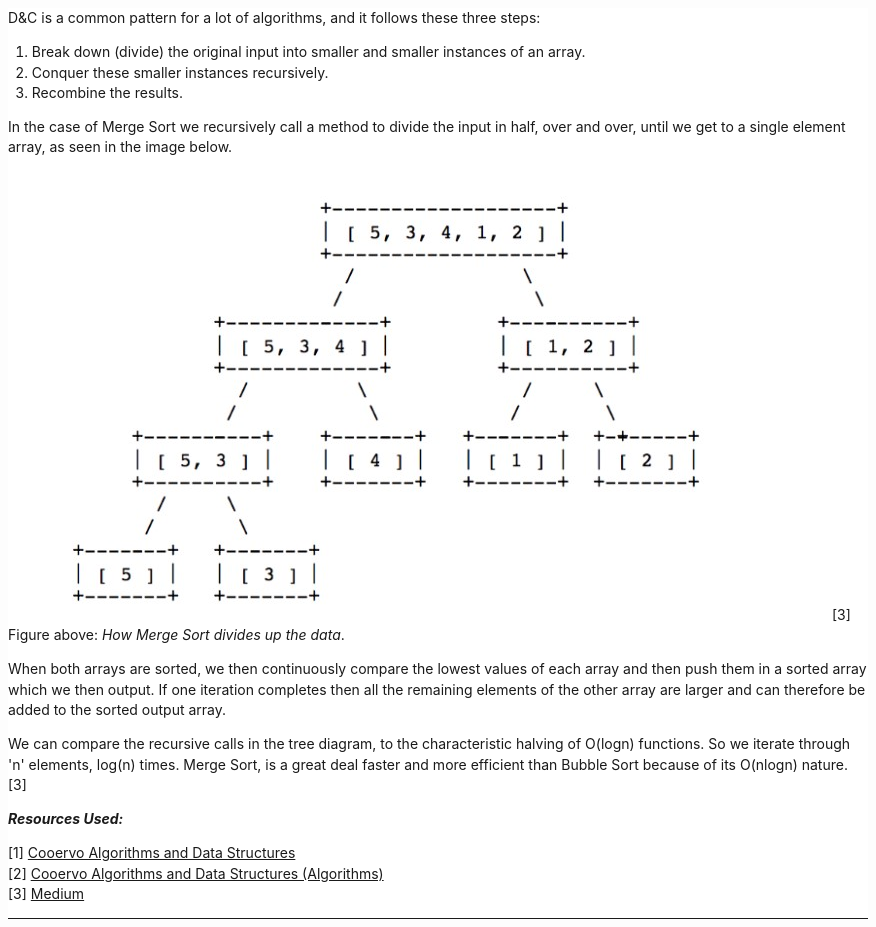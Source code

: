 D&C is a common pattern for a lot of algorithms, and it follows these three steps:
1. Break down (divide) the original input into smaller and smaller instances of an array. 
2. Conquer these smaller instances recursively.
3. Recombine the results.

In the case of Merge Sort we recursively call a method to divide the input in half, over and over, until we get to a single element array, as seen in the image below.

![Demonstration of Merge Sort](img/merge_sort_bigO.jpg)
[3] Figure above: *How Merge Sort divides up the data*.

When both arrays are sorted, we then continuously compare the lowest values of each array and then push them in a sorted array which we then output.
If one iteration completes then all the remaining elements of the other array are larger and can therefore be added to the sorted output array. 

We can compare the recursive calls in the tree diagram, to the characteristic halving of O(logn) functions. So we iterate through 'n' elements, log(n) times. Merge Sort, is a great deal faster and more efficient than Bubble Sort because of its O(nlogn) nature. [3]



***Resources Used:*** 

[1] [Cooervo Algorithms and Data Structures](https://cooervo.github.io/Algorithms-DataStructures-BigONotation/index.html)  
[2] [Cooervo Algorithms and Data Structures (Algorithms)](https://cooervo.github.io/Algorithms-DataStructures-BigONotation/algorithms.html)  
[3] [Medium](https://medium.com/@ssbothwell/sorting-algorithms-and-big-o-analysis-332ce7b8e3a1)   



***
